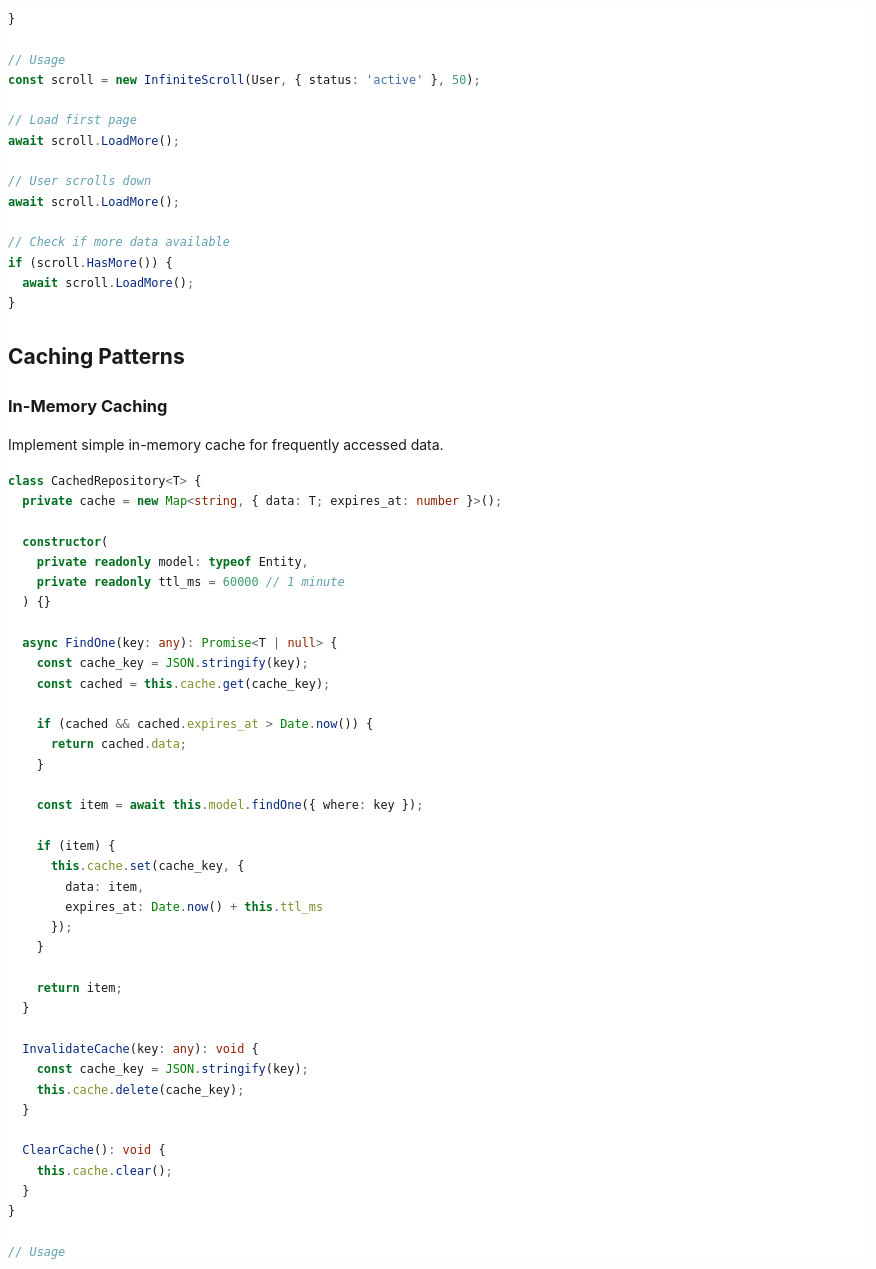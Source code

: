 ```typescript
}

// Usage
const scroll = new InfiniteScroll(User, { status: 'active' }, 50);

// Load first page
await scroll.LoadMore();

// User scrolls down
await scroll.LoadMore();

// Check if more data available
if (scroll.HasMore()) {
  await scroll.LoadMore();
}
```

## Caching Patterns

### In-Memory Caching

Implement simple in-memory cache for frequently accessed data.

```typescript
class CachedRepository<T> {
  private cache = new Map<string, { data: T; expires_at: number }>();

  constructor(
    private readonly model: typeof Entity,
    private readonly ttl_ms = 60000 // 1 minute
  ) {}

  async FindOne(key: any): Promise<T | null> {
    const cache_key = JSON.stringify(key);
    const cached = this.cache.get(cache_key);

    if (cached && cached.expires_at > Date.now()) {
      return cached.data;
    }

    const item = await this.model.findOne({ where: key });

    if (item) {
      this.cache.set(cache_key, {
        data: item,
        expires_at: Date.now() + this.ttl_ms
      });
    }

    return item;
  }

  InvalidateCache(key: any): void {
    const cache_key = JSON.stringify(key);
    this.cache.delete(cache_key);
  }

  ClearCache(): void {
    this.cache.clear();
  }
}

// Usage
```